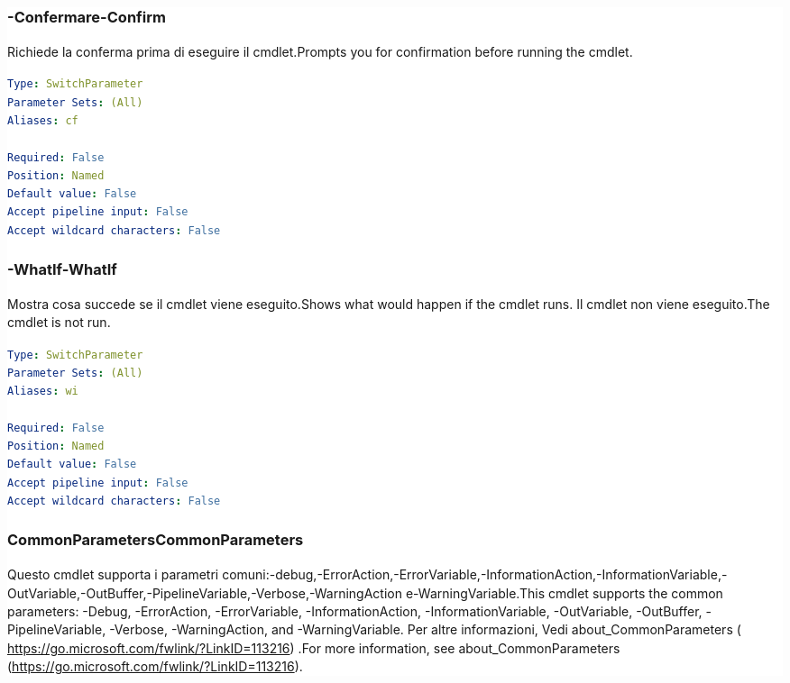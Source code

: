 ### <span data-ttu-id="9855d-151">-Confermare</span><span class="sxs-lookup"><span data-stu-id="9855d-151">-Confirm</span></span>
<span data-ttu-id="9855d-152">Richiede la conferma prima di eseguire il cmdlet.</span><span class="sxs-lookup"><span data-stu-id="9855d-152">Prompts you for confirmation before running the cmdlet.</span></span>

```yaml
Type: SwitchParameter
Parameter Sets: (All)
Aliases: cf

Required: False
Position: Named
Default value: False
Accept pipeline input: False
Accept wildcard characters: False
```

### <span data-ttu-id="9855d-153">-WhatIf</span><span class="sxs-lookup"><span data-stu-id="9855d-153">-WhatIf</span></span>
<span data-ttu-id="9855d-154">Mostra cosa succede se il cmdlet viene eseguito.</span><span class="sxs-lookup"><span data-stu-id="9855d-154">Shows what would happen if the cmdlet runs.</span></span>
<span data-ttu-id="9855d-155">Il cmdlet non viene eseguito.</span><span class="sxs-lookup"><span data-stu-id="9855d-155">The cmdlet is not run.</span></span>

```yaml
Type: SwitchParameter
Parameter Sets: (All)
Aliases: wi

Required: False
Position: Named
Default value: False
Accept pipeline input: False
Accept wildcard characters: False
```

### <span data-ttu-id="9855d-156">CommonParameters</span><span class="sxs-lookup"><span data-stu-id="9855d-156">CommonParameters</span></span>
<span data-ttu-id="9855d-157">Questo cmdlet supporta i parametri comuni:-debug,-ErrorAction,-ErrorVariable,-InformationAction,-InformationVariable,-OutVariable,-OutBuffer,-PipelineVariable,-Verbose,-WarningAction e-WarningVariable.</span><span class="sxs-lookup"><span data-stu-id="9855d-157">This cmdlet supports the common parameters: -Debug, -ErrorAction, -ErrorVariable, -InformationAction, -InformationVariable, -OutVariable, -OutBuffer, -PipelineVariable, -Verbose, -WarningAction, and -WarningVariable.</span></span> <span data-ttu-id="9855d-158">Per altre informazioni, Vedi about_CommonParameters ( https://go.microsoft.com/fwlink/?LinkID=113216) .</span><span class="sxs-lookup"><span data-stu-id="9855d-158">For more information, see about_CommonParameters (https://go.microsoft.com/fwlink/?LinkID=113216).</span></span>
